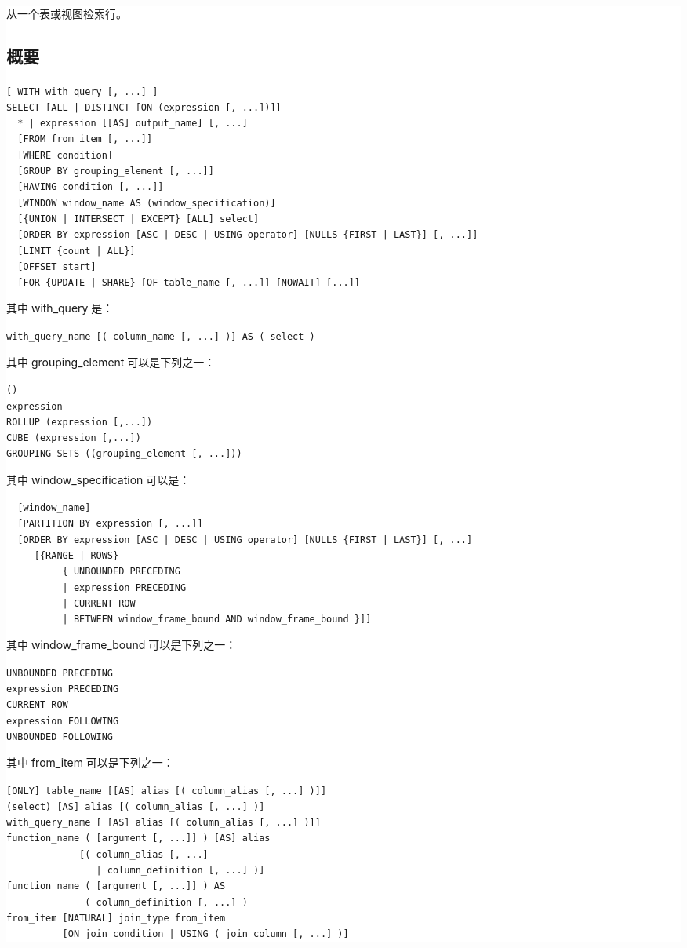 从一个表或视图检索行。

## 概要
```
[ WITH with_query [, ...] ]
SELECT [ALL | DISTINCT [ON (expression [, ...])]]
  * | expression [[AS] output_name] [, ...]
  [FROM from_item [, ...]]
  [WHERE condition]
  [GROUP BY grouping_element [, ...]]
  [HAVING condition [, ...]]
  [WINDOW window_name AS (window_specification)]
  [{UNION | INTERSECT | EXCEPT} [ALL] select]
  [ORDER BY expression [ASC | DESC | USING operator] [NULLS {FIRST | LAST}] [, ...]]
  [LIMIT {count | ALL}]
  [OFFSET start]
  [FOR {UPDATE | SHARE} [OF table_name [, ...]] [NOWAIT] [...]]
```
其中 with_query 是：
```
with_query_name [( column_name [, ...] )] AS ( select )
```
其中 grouping_element 可以是下列之一：
```
()
expression
ROLLUP (expression [,...])
CUBE (expression [,...])
GROUPING SETS ((grouping_element [, ...]))
```
其中 window_specification 可以是：
```
  [window_name]
  [PARTITION BY expression [, ...]]
  [ORDER BY expression [ASC | DESC | USING operator] [NULLS {FIRST | LAST}] [, ...]
     [{RANGE | ROWS} 
          { UNBOUNDED PRECEDING
          | expression PRECEDING
          | CURRENT ROW
          | BETWEEN window_frame_bound AND window_frame_bound }]]
```
其中 window_frame_bound 可以是下列之一：
```
UNBOUNDED PRECEDING
expression PRECEDING
CURRENT ROW
expression FOLLOWING
UNBOUNDED FOLLOWING
```
其中 from_item 可以是下列之一：
```
[ONLY] table_name [[AS] alias [( column_alias [, ...] )]]
(select) [AS] alias [( column_alias [, ...] )]
with_query_name [ [AS] alias [( column_alias [, ...] )]]
function_name ( [argument [, ...]] ) [AS] alias
             [( column_alias [, ...] 
                | column_definition [, ...] )]
function_name ( [argument [, ...]] ) AS 
              ( column_definition [, ...] )
from_item [NATURAL] join_type from_item
          [ON join_condition | USING ( join_column [, ...] )]
```
